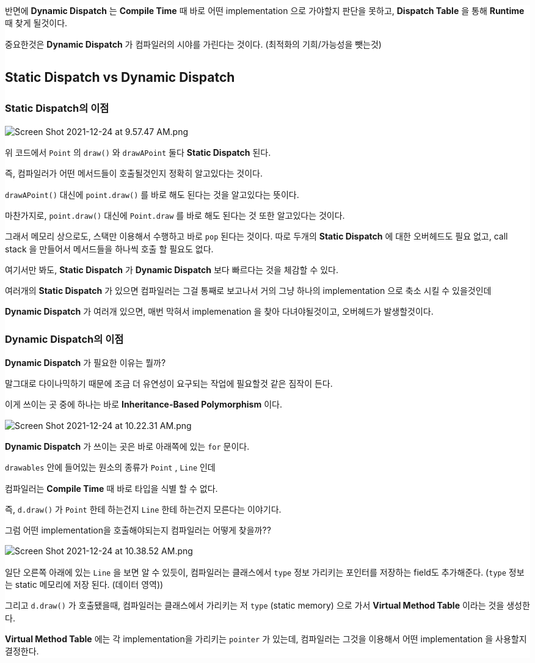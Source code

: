 반면에 **Dynamic Dispatch** 는 **Compile Time** 때 바로 어떤 implementation 으로 가야할지 판단을 못하고, **Dispatch Table** 을 통해 **Runtime** 때 찾게 될것이다.

중요한것은 **Dynamic Dispatch** 가 컴파일러의 시야를 가린다는 것이다. (최적화의 기희/가능성을 뺏는것)

## Static Dispatch vs Dynamic Dispatch

### Static Dispatch의 이점

![Screen Shot 2021-12-24 at 9.57.47 AM.png](https://s3-us-west-2.amazonaws.com/secure.notion-static.com/80d65160-50d8-4fe1-85b6-9274697852bf/Screen_Shot_2021-12-24_at_9.57.47_AM.png)

위 코드에서 `Point` 의 `draw()` 와 `drawAPoint` 둘다 **Static Dispatch** 된다.

즉, 컴파일러가 어떤 메서드들이 호출될것인지 정확히 알고있다는 것이다.

`drawAPoint()` 대신에 `point.draw()` 를 바로 해도 된다는 것을 알고있다는 뜻이다.

마찬가지로, `point.draw()` 대신에 `Point.draw` 를 바로 해도 된다는 것 또한 알고있다는 것이다.

그래서 메모리 상으로도, 스택만 이용해서 수행하고 바로 `pop` 된다는 것이다. 따로 두개의 **Static Dispatch** 에 대한 오버헤드도 필요 없고, call stack 을 만들어서 메서드들을 하나씩 호출 할 필요도 없다.

여기서만 봐도, **Static Dispatch** 가 **Dynamic Dispatch** 보다 빠르다는 것을 체감할 수 있다.

여러개의 **Static Dispatch** 가 있으면 컴파일러는 그걸 통째로 보고나서 거의 그냥 하나의 implementation 으로 축소 시킬 수 있을것인데

**Dynamic Dispatch** 가 여러개 있으면, 매번 막혀서 implemenation 을 찾아 다녀야될것이고, 오버헤드가 발생할것이다.

### Dynamic Dispatch의 이점

**Dynamic Dispatch** 가 필요한 이유는 뭘까?

말그대로 다이나믹하기 때문에 조금 더 유연성이 요구되는 작업에 필요할것 같은 짐작이 든다.

이게 쓰이는 곳 중에 하나는 바로 **Inheritance-Based Polymorphism** 이다.

![Screen Shot 2021-12-24 at 10.22.31 AM.png](https://s3-us-west-2.amazonaws.com/secure.notion-static.com/4450c9a0-25b4-4665-947c-1e2afcbcc75f/Screen_Shot_2021-12-24_at_10.22.31_AM.png)

**Dynamic Dispatch** 가 쓰이는 곳은 바로 아래쪽에 있는 `for` 문이다.

`drawables` 안에 들어있는 원소의 종류가 `Point` , `Line` 인데 

컴파일러는 **Compile Time** 때 바로 타입을 식별 할 수 없다.

즉, `d.draw()` 가 `Point` 한테 하는건지 `Line` 한테 하는건지 모른다는 이야기다.

그럼 어떤 implementation을 호출해야되는지 컴파일러는 어떻게 찾을까??

![Screen Shot 2021-12-24 at 10.38.52 AM.png](https://s3-us-west-2.amazonaws.com/secure.notion-static.com/45f23d49-99b3-40a5-b19b-1c4e73511e19/Screen_Shot_2021-12-24_at_10.38.52_AM.png)

일단 오른쪽 아래에 있는 `Line` 을 보면 알 수 있듯이, 컴파일러는 클래스에서 `type` 정보 가리키는 포인터를 저장하는 field도 추가해준다. (`type` 정보는 static 메모리에 저장 된다. (데이터 영역))

그리고 `d.draw()` 가 호출됐을때, 컴파일러는 클래스에서 가리키는 저 `type` (static memory) 으로 가서 **Virtual Method Table** 이라는 것을 생성한다.

**Virtual Method Table** 에는 각 implementation을 가리키는 `pointer` 가 있는데, 컴파일러는 그것을 이용해서 어떤 implementation 을 사용할지 결정한다.
